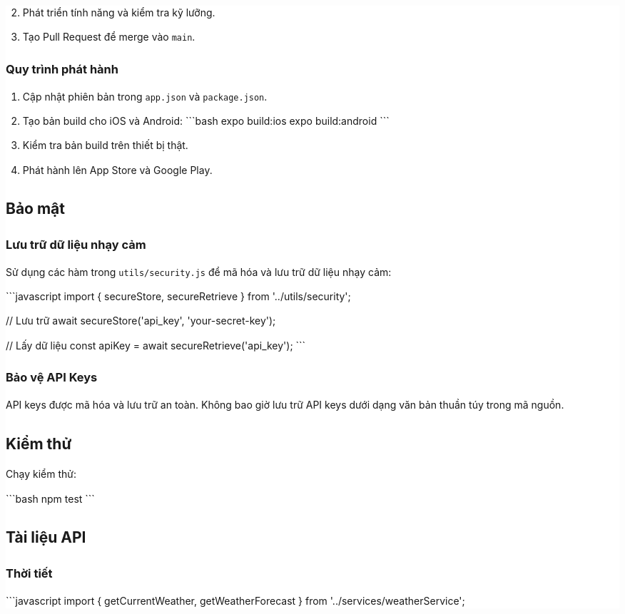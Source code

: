 2. Phát triển tính năng và kiểm tra kỹ lưỡng.

3. Tạo Pull Request để merge vào `main`.

### Quy trình phát hành

1. Cập nhật phiên bản trong `app.json` và `package.json`.

2. Tạo bản build cho iOS và Android:
   \`\`\`bash
   expo build:ios
   expo build:android
   \`\`\`

3. Kiểm tra bản build trên thiết bị thật.

4. Phát hành lên App Store và Google Play.

## Bảo mật

### Lưu trữ dữ liệu nhạy cảm

Sử dụng các hàm trong `utils/security.js` để mã hóa và lưu trữ dữ liệu nhạy cảm:

\`\`\`javascript
import { secureStore, secureRetrieve } from '../utils/security';

// Lưu trữ
await secureStore('api_key', 'your-secret-key');

// Lấy dữ liệu
const apiKey = await secureRetrieve('api_key');
\`\`\`

### Bảo vệ API Keys

API keys được mã hóa và lưu trữ an toàn. Không bao giờ lưu trữ API keys dưới dạng văn bản thuần túy trong mã nguồn.

## Kiểm thử

Chạy kiểm thử:

\`\`\`bash
npm test
\`\`\`

## Tài liệu API

### Thời tiết

\`\`\`javascript
import { getCurrentWeather, getWeatherForecast } from '../services/weatherService';
